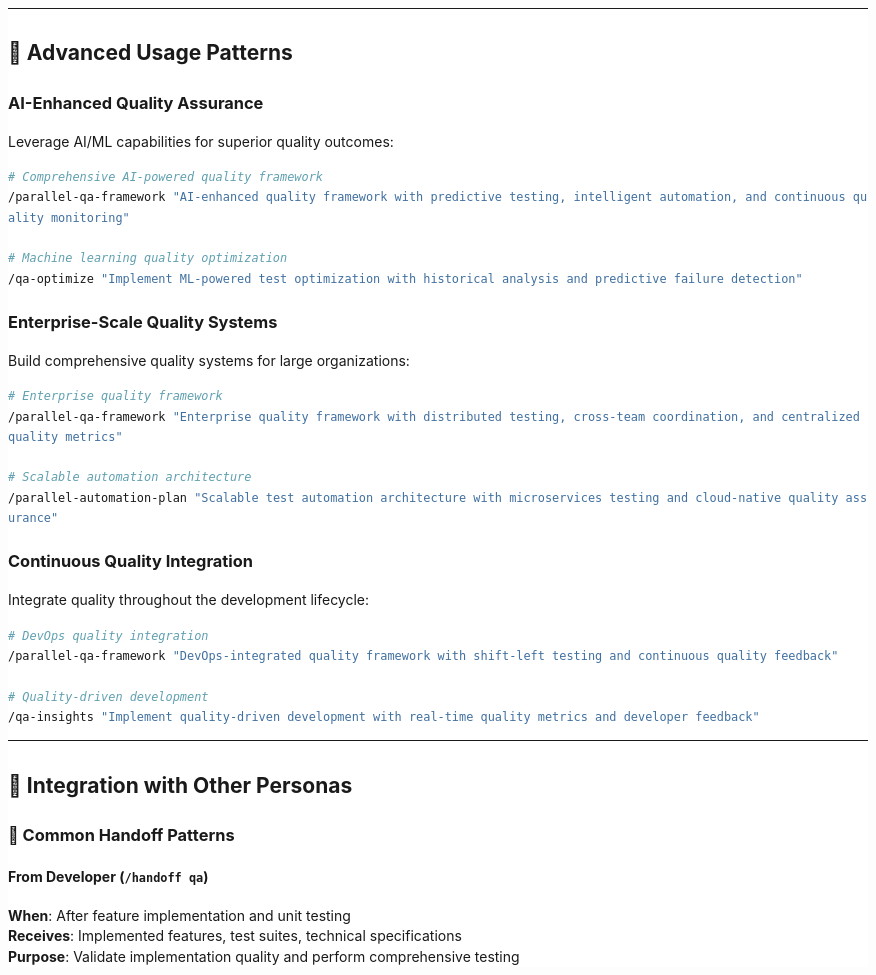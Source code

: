 
---

## 🎪 Advanced Usage Patterns

### AI-Enhanced Quality Assurance
Leverage AI/ML capabilities for superior quality outcomes:

```bash
# Comprehensive AI-powered quality framework
/parallel-qa-framework "AI-enhanced quality framework with predictive testing, intelligent automation, and continuous quality monitoring"

# Machine learning quality optimization
/qa-optimize "Implement ML-powered test optimization with historical analysis and predictive failure detection"
```

### Enterprise-Scale Quality Systems
Build comprehensive quality systems for large organizations:

```bash
# Enterprise quality framework
/parallel-qa-framework "Enterprise quality framework with distributed testing, cross-team coordination, and centralized quality metrics"

# Scalable automation architecture
/parallel-automation-plan "Scalable test automation architecture with microservices testing and cloud-native quality assurance"
```

### Continuous Quality Integration
Integrate quality throughout the development lifecycle:

```bash
# DevOps quality integration
/parallel-qa-framework "DevOps-integrated quality framework with shift-left testing and continuous quality feedback"

# Quality-driven development
/qa-insights "Implement quality-driven development with real-time quality metrics and developer feedback"
```

---

## 🔗 Integration with Other Personas

### 🤝 Common Handoff Patterns

#### From Developer (`/handoff qa`)
**When**: After feature implementation and unit testing  
**Receives**: Implemented features, test suites, technical specifications  
**Purpose**: Validate implementation quality and perform comprehensive testing
